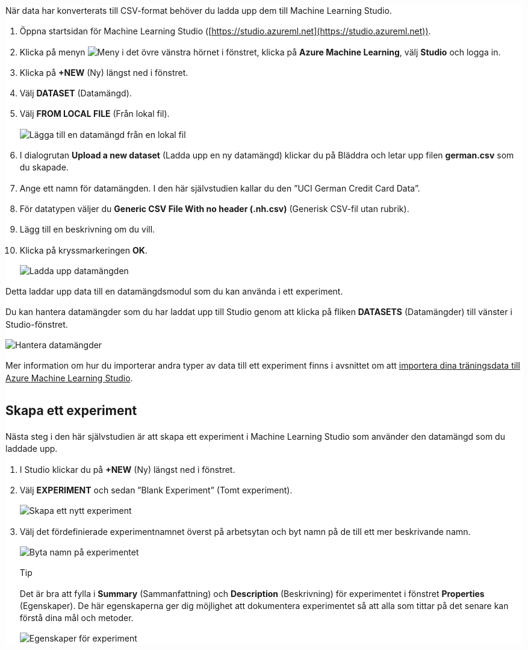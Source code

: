 När data har konverterats till CSV-format behöver du ladda upp dem till Machine Learning Studio. 

1. Öppna startsidan för Machine Learning Studio ([https://studio.azureml.net](https://studio.azureml.net)). 

2. Klicka på menyn ![Meny](./media/tutorial-part1-credit-risk/menu.png) i det övre vänstra hörnet i fönstret, klicka på **Azure Machine Learning**, välj **Studio** och logga in.

3. Klicka på **+NEW** (Ny) längst ned i fönstret.

4. Välj **DATASET** (Datamängd).

5. Välj **FROM LOCAL FILE** (Från lokal fil).

    ![Lägga till en datamängd från en lokal fil](./media/tutorial-part1-credit-risk/add-dataset.png)

6. I dialogrutan **Upload a new dataset** (Ladda upp en ny datamängd) klickar du på Bläddra och letar upp filen **german.csv** som du skapade.

7. Ange ett namn för datamängden. I den här självstudien kallar du den ”UCI German Credit Card Data”.

8. För datatypen väljer du **Generic CSV File With no header (.nh.csv)** (Generisk CSV-fil utan rubrik).

9. Lägg till en beskrivning om du vill.

10. Klicka på kryssmarkeringen **OK**.  

    ![Ladda upp datamängden](./media/tutorial-part1-credit-risk/upload-dataset.png)

Detta laddar upp data till en datamängdsmodul som du kan använda i ett experiment.

Du kan hantera datamängder som du har laddat upp till Studio genom att klicka på fliken **DATASETS** (Datamängder) till vänster i Studio-fönstret.

![Hantera datamängder](./media/tutorial-part1-credit-risk/dataset-list.png)

Mer information om hur du importerar andra typer av data till ett experiment finns i avsnittet om att [importera dina träningsdata till Azure Machine Learning Studio](import-data.md).

## <a name="create-an-experiment"></a>Skapa ett experiment

Nästa steg i den här självstudien är att skapa ett experiment i Machine Learning Studio som använder den datamängd som du laddade upp.  

1. I Studio klickar du på **+NEW** (Ny) längst ned i fönstret.
1. Välj **EXPERIMENT** och sedan ”Blank Experiment” (Tomt experiment). 

    ![Skapa ett nytt experiment](./media/tutorial-part1-credit-risk/create-new-experiment.png)


1. Välj det fördefinierade experimentnamnet överst på arbetsytan och byt namn på de till ett mer beskrivande namn.

    ![Byta namn på experimentet](./media/tutorial-part1-credit-risk/rename-experiment.png)

   > [!TIP]
   > Det är bra att fylla i **Summary** (Sammanfattning) och **Description** (Beskrivning) för experimentet i fönstret **Properties** (Egenskaper). De här egenskaperna ger dig möjlighet att dokumentera experimentet så att alla som tittar på det senare kan förstå dina mål och metoder.
   > 
   > ![Egenskaper för experiment](./media/tutorial-part1-credit-risk/experiment-properties.png)
   > 


[execute-r-script]: https://msdn.microsoft.com/library/azure/30806023-392b-42e0-94d6-6b775a6e0fd5/
[edit-metadata]: https://msdn.microsoft.com/library/azure/370b6676-c11c-486f-bf73-35349f842a66/
[split]: https://msdn.microsoft.com/library/azure/70530644-c97a-4ab6-85f7-88bf30a8be5f/